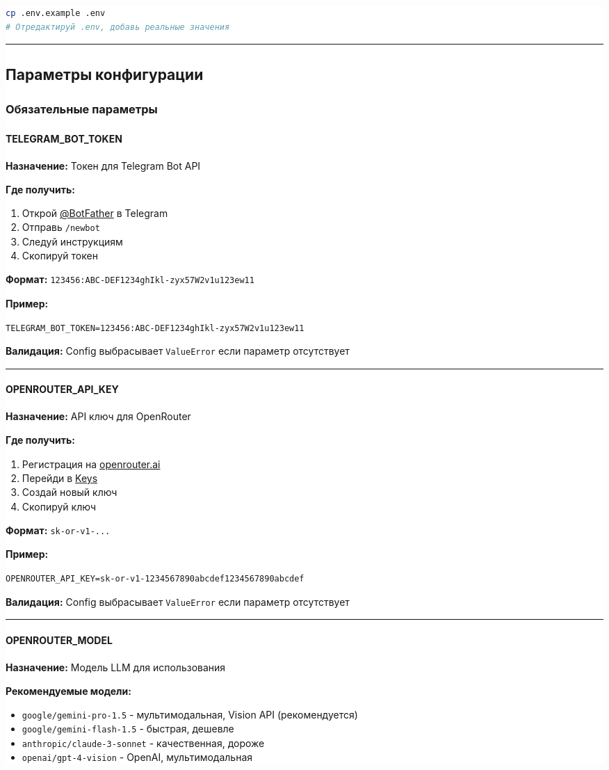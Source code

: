 ```bash
cp .env.example .env
# Отредактируй .env, добавь реальные значения
```

---

## Параметры конфигурации

### Обязательные параметры

#### TELEGRAM_BOT_TOKEN

**Назначение:** Токен для Telegram Bot API

**Где получить:**
1. Открой [@BotFather](https://t.me/BotFather) в Telegram
2. Отправь `/newbot`
3. Следуй инструкциям
4. Скопируй токен

**Формат:** `123456:ABC-DEF1234ghIkl-zyx57W2v1u123ew11`

**Пример:**
```env
TELEGRAM_BOT_TOKEN=123456:ABC-DEF1234ghIkl-zyx57W2v1u123ew11
```

**Валидация:** Config выбрасывает `ValueError` если параметр отсутствует

---

#### OPENROUTER_API_KEY

**Назначение:** API ключ для OpenRouter

**Где получить:**
1. Регистрация на [openrouter.ai](https://openrouter.ai)
2. Перейди в [Keys](https://openrouter.ai/keys)
3. Создай новый ключ
4. Скопируй ключ

**Формат:** `sk-or-v1-...`

**Пример:**
```env
OPENROUTER_API_KEY=sk-or-v1-1234567890abcdef1234567890abcdef
```

**Валидация:** Config выбрасывает `ValueError` если параметр отсутствует

---

#### OPENROUTER_MODEL

**Назначение:** Модель LLM для использования

**Рекомендуемые модели:**
- `google/gemini-pro-1.5` - мультимодальная, Vision API (рекомендуется)
- `google/gemini-flash-1.5` - быстрая, дешевле
- `anthropic/claude-3-sonnet` - качественная, дороже
- `openai/gpt-4-vision` - OpenAI, мультимодальная
